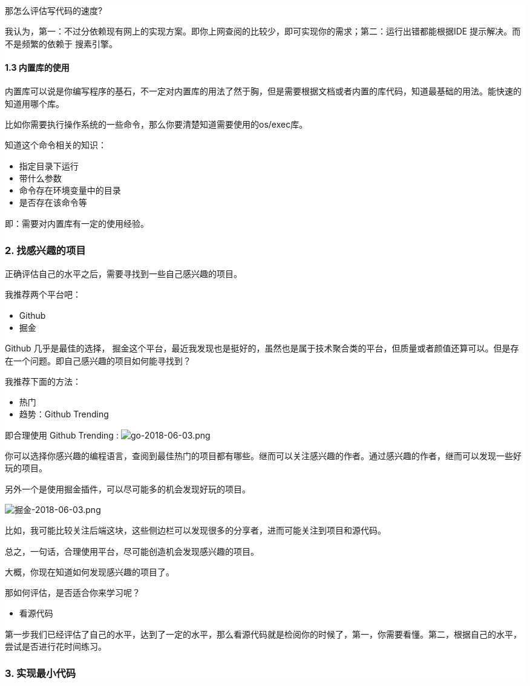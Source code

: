 那怎么评估写代码的速度?

我认为，第一：不过分依赖现有网上的实现方案。即你上网查阅的比较少，即可实现你的需求；第二：运行出错都能根据IDE 提示解决。而不是频繁的依赖于 搜素引擎。


#### 1.3 内置库的使用

内置库可以说是你编写程序的基石，不一定对内置库的用法了然于胸，但是需要根据文档或者内置的库代码，知道最基础的用法。能快速的知道用哪个库。

比如你需要执行操作系统的一些命令，那么你要清楚知道需要使用的os/exec库。

知道这个命令相关的知识：

- 指定目录下运行
- 带什么参数
- 命令存在环境变量中的目录
- 是否存在该命令等


即：需要对内置库有一定的使用经验。


### 2. 找感兴趣的项目

正确评估自己的水平之后，需要寻找到一些自己感兴趣的项目。

我推荐两个平台吧：

- Github
- 掘金

Github 几乎是最佳的选择， 掘金这个平台，最近我发现也是挺好的，虽然也是属于技术聚合类的平台，但质量或者颜值还算可以。但是存在一个问题。即自己感兴趣的项目如何能寻找到？

我推荐下面的方法：

- 热门
- 趋势：Github Trending

即合理使用 Github Trending : 
![go-2018-06-03.png](https://upload-images.jianshu.io/upload_images/1818135-c29e2c61d35e4349.png?imageMogr2/auto-orient/strip%7CimageView2/2/w/1240)

你可以选择你感兴趣的编程语言，查阅到最佳热门的项目都有哪些。继而可以关注感兴趣的作者。通过感兴趣的作者，继而可以发现一些好玩的项目。

另外一个是使用掘金插件，可以尽可能多的机会发现好玩的项目。

![掘金-2018-06-03.png](https://upload-images.jianshu.io/upload_images/1818135-838d7659f639fc06.png?imageMogr2/auto-orient/strip%7CimageView2/2/w/1240)

比如，我可能比较关注后端这块，这些侧边栏可以发现很多的分享者，进而可能关注到项目和源代码。

总之，一句话，合理使用平台，尽可能创造机会发现感兴趣的项目。

大概，你现在知道如何发现感兴趣的项目了。

那如何评估，是否适合你来学习呢？

- 看源代码

第一步我们已经评估了自己的水平，达到了一定的水平，那么看源代码就是检阅你的时候了，第一，你需要看懂。第二，根据自己的水平，尝试是否进行花时间练习。

### 3. 实现最小代码
